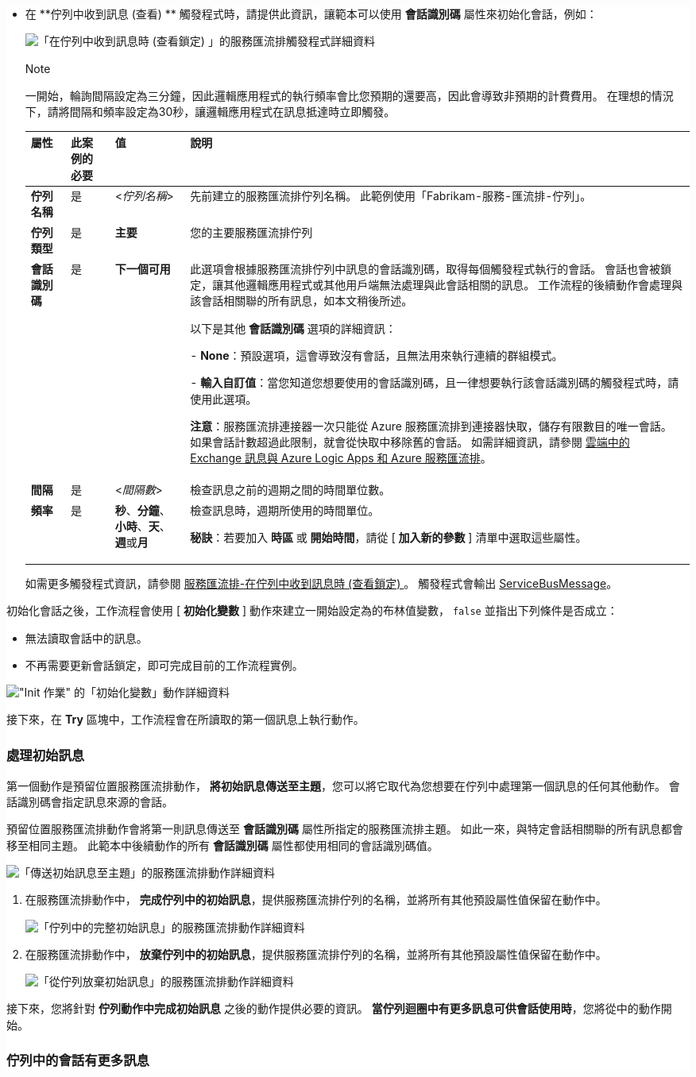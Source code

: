 * 在 **佇列中收到訊息 (查看) ** 觸發程式時，請提供此資訊，讓範本可以使用 **會話識別碼** 屬性來初始化會話，例如：

  ![「在佇列中收到訊息時 (查看鎖定) 」的服務匯流排觸發程式詳細資料](./media/send-related-messages-sequential-convoy/service-bus-check-message-peek-lock-trigger.png)

  > [!NOTE]
  > 一開始，輪詢間隔設定為三分鐘，因此邏輯應用程式的執行頻率會比您預期的還要高，因此會導致非預期的計費費用。 在理想的情況下，請將間隔和頻率設定為30秒，讓邏輯應用程式在訊息抵達時立即觸發。

  | 屬性 | 此案例的必要 | 值 | 說明 |
  |----------|----------------------------|-------|-------------|
  | **佇列名稱** | 是 | <*佇列名稱*> | 先前建立的服務匯流排佇列名稱。 此範例使用「Fabrikam-服務-匯流排-佇列」。 |
  | **佇列類型** | 是 | **主要** | 您的主要服務匯流排佇列 |
  | **會話識別碼** | 是 | **下一個可用** | 此選項會根據服務匯流排佇列中訊息的會話識別碼，取得每個觸發程式執行的會話。 會話也會被鎖定，讓其他邏輯應用程式或其他用戶端無法處理與此會話相關的訊息。 工作流程的後續動作會處理與該會話相關聯的所有訊息，如本文稍後所述。 <p><p>以下是其他 **會話識別碼** 選項的詳細資訊： <p>- **None**：預設選項，這會導致沒有會話，且無法用來執行連續的群組模式。 <p>- **輸入自訂值**：當您知道您想要使用的會話識別碼，且一律想要執行該會話識別碼的觸發程式時，請使用此選項。 <p>**注意**：服務匯流排連接器一次只能從 Azure 服務匯流排到連接器快取，儲存有限數目的唯一會話。 如果會話計數超過此限制，就會從快取中移除舊的會話。 如需詳細資訊，請參閱 [雲端中的 Exchange 訊息與 Azure Logic Apps 和 Azure 服務匯流排](../connectors/connectors-create-api-servicebus.md#connector-reference)。 |
  | **間隔** | 是 | <*間隔數*> | 檢查訊息之前的週期之間的時間單位數。 |
  | **頻率** | 是 | **秒**、**分鐘**、**小時**、**天**、**週**或**月** | 檢查訊息時，週期所使用的時間單位。 <p>**秘訣**：若要加入 **時區** 或 **開始時間**，請從 [ **加入新的參數** ] 清單中選取這些屬性。 |
  |||||

  如需更多觸發程式資訊，請參閱 [服務匯流排-在佇列中收到訊息時 (查看鎖定) ](/connectors/servicebus/#when-a-message-is-received-in-a-queue-(peek-lock))。 觸發程式會輸出 [ServiceBusMessage](/connectors/servicebus/#servicebusmessage)。

初始化會話之後，工作流程會使用 [ **初始化變數** ] 動作來建立一開始設定為的布林值變數， `false` 並指出下列條件是否成立： 

* 無法讀取會話中的訊息。

* 不再需要更新會話鎖定，即可完成目前的工作流程實例。

!["Init 作業" 的「初始化變數」動作詳細資料](./media/send-related-messages-sequential-convoy/init-is-done-variable.png)

接下來，在 **Try** 區塊中，工作流程會在所讀取的第一個訊息上執行動作。

<a name="handle-initial-message"></a>

### <a name="handle-the-initial-message"></a>處理初始訊息

第一個動作是預留位置服務匯流排動作， **將初始訊息傳送至主題**，您可以將它取代為您想要在佇列中處理第一個訊息的任何其他動作。 會話識別碼會指定訊息來源的會話。

預留位置服務匯流排動作會將第一則訊息傳送至 **會話識別碼** 屬性所指定的服務匯流排主題。 如此一來，與特定會話相關聯的所有訊息都會移至相同主題。 此範本中後續動作的所有 **會話識別碼** 屬性都使用相同的會話識別碼值。

![「傳送初始訊息至主題」的服務匯流排動作詳細資料](./media/send-related-messages-sequential-convoy/send-initial-message-to-topic-action.png)

1. 在服務匯流排動作中， **完成佇列中的初始訊息**，提供服務匯流排佇列的名稱，並將所有其他預設屬性值保留在動作中。

   ![「佇列中的完整初始訊息」的服務匯流排動作詳細資料](./media/send-related-messages-sequential-convoy/complete-initial-message-queue.png)

1. 在服務匯流排動作中， **放棄佇列中的初始訊息**，提供服務匯流排佇列的名稱，並將所有其他預設屬性值保留在動作中。

   ![「從佇列放棄初始訊息」的服務匯流排動作詳細資料](./media/send-related-messages-sequential-convoy/abandon-initial-message-from-queue.png)

接下來，您將針對 **佇列動作中完成初始訊息** 之後的動作提供必要的資訊。 **當佇列迴圈中有更多訊息可供會話使用時**，您將從中的動作開始。

<a name="while-more-messages-for-session"></a>

### <a name="while-there-are-more-messages-for-the-session-in-the-queue"></a>佇列中的會話有更多訊息
